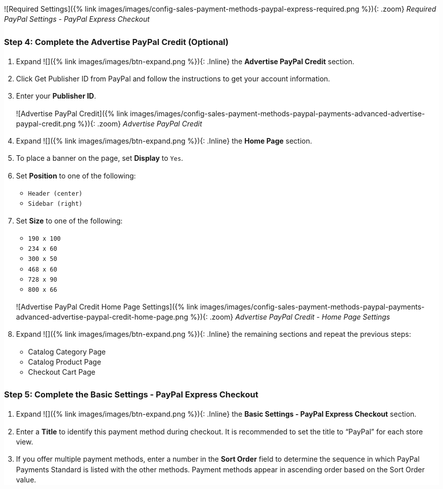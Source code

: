    ![Required Settings]({% link images/images/config-sales-payment-methods-paypal-express-required.png %}){: .zoom}
   _Required PayPal Settings - PayPal Express Checkout_

### Step 4: Complete the Advertise PayPal Credit (Optional)

1. Expand ![]({% link images/images/btn-expand.png %}){: .Inline} the **Advertise PayPal Credit** section.

1. Click <span class="btn">Get Publisher ID from PayPal</span> and follow the instructions to get your account information.

1. Enter your **Publisher ID**.

     ![Advertise PayPal Credit]({% link images/images/config-sales-payment-methods-paypal-payments-advanced-advertise-paypal-credit.png %}){: .zoom}
     _Advertise PayPal Credit_

1. Expand ![]({% link images/images/btn-expand.png %}){: .Inline} the **Home Page** section.

1. To place a banner on the page, set **Display** to `Yes`.

1. Set **Position** to one of the following:

   - `Header (center)`
   - `Sidebar (right)`

1. Set **Size** to one of the following:

   - `190 x 100`
   - `234 x 60`
   - `300 x 50`
   - `468 x 60`
   - `728 x 90`
   - `800 x 66`

   ![Advertise PayPal Credit Home Page Settings]({% link images/images/config-sales-payment-methods-paypal-payments-advanced-advertise-paypal-credit-home-page.png %}){: .zoom}
   _Advertise PayPal Credit - Home Page Settings_

1. Expand ![]({% link images/images/btn-expand.png %}){: .Inline} the remaining sections and repeat the previous steps:

   - Catalog Category Page
   - Catalog Product Page
   - Checkout Cart Page

### Step 5: Complete the Basic Settings - PayPal Express Checkout

1. Expand ![]({% link images/images/btn-expand.png %}){: .Inline} the **Basic Settings - PayPal Express Checkout** section.

1. Enter a **Title** to identify this payment method during checkout. It is recommended to set the title to “PayPal” for each store view.

1. If you offer multiple payment methods, enter a number in the **Sort Order** field to determine the sequence in which PayPal Payments Standard is listed with the other methods. Payment methods appear in ascending order based on the Sort Order value.
